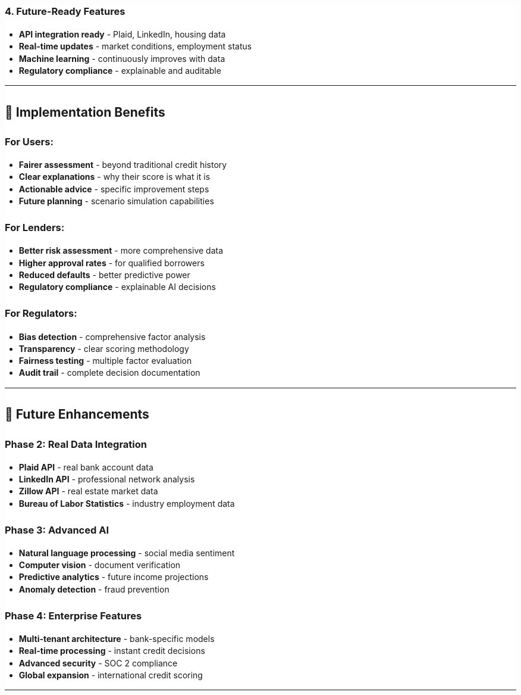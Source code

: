 ### **4. Future-Ready Features**
- **API integration ready** - Plaid, LinkedIn, housing data
- **Real-time updates** - market conditions, employment status
- **Machine learning** - continuously improves with data
- **Regulatory compliance** - explainable and auditable

---

## **🚀 Implementation Benefits**

### **For Users:**
- **Fairer assessment** - beyond traditional credit history
- **Clear explanations** - why their score is what it is
- **Actionable advice** - specific improvement steps
- **Future planning** - scenario simulation capabilities

### **For Lenders:**
- **Better risk assessment** - more comprehensive data
- **Higher approval rates** - for qualified borrowers
- **Reduced defaults** - better predictive power
- **Regulatory compliance** - explainable AI decisions

### **For Regulators:**
- **Bias detection** - comprehensive factor analysis
- **Transparency** - clear scoring methodology
- **Fairness testing** - multiple factor evaluation
- **Audit trail** - complete decision documentation

---

## **🔮 Future Enhancements**

### **Phase 2: Real Data Integration**
- **Plaid API** - real bank account data
- **LinkedIn API** - professional network analysis
- **Zillow API** - real estate market data
- **Bureau of Labor Statistics** - industry employment data

### **Phase 3: Advanced AI**
- **Natural language processing** - social media sentiment
- **Computer vision** - document verification
- **Predictive analytics** - future income projections
- **Anomaly detection** - fraud prevention

### **Phase 4: Enterprise Features**
- **Multi-tenant architecture** - bank-specific models
- **Real-time processing** - instant credit decisions
- **Advanced security** - SOC 2 compliance
- **Global expansion** - international credit scoring

---